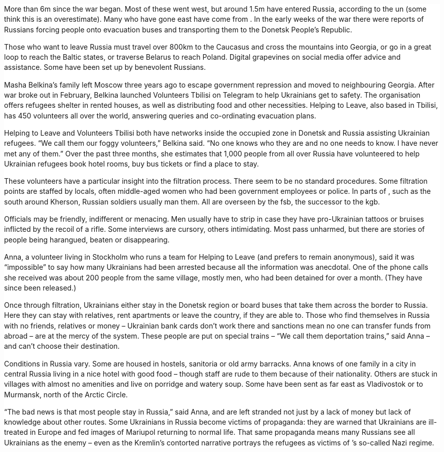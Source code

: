 More than 6m  since the war began. Most of these went west, but around 1.5m have entered Russia, according to the un (some think this is an overestimate). Many who have gone east have come from . In the early weeks of the war there were reports of Russians forcing people onto evacuation buses and transporting them to the Donetsk People’s Republic.

Those who want to leave Russia must travel over 800km to the Caucasus and cross the mountains into Georgia, or go in a great loop to reach the Baltic states, or traverse Belarus to reach Poland. Digital grapevines on social media offer advice and assistance. Some have been set up by benevolent Russians.

Masha Belkina’s family left Moscow three years ago to escape government repression and moved to neighbouring Georgia. After war broke out in February, Belkina launched Volunteers Tbilisi on Telegram to help Ukrainians get to safety. The organisation offers refugees shelter in rented houses, as well as distributing food and other necessities. Helping to Leave, also based in Tbilisi, has 450 volunteers all over the world, answering queries and co-ordinating evacuation plans.

Helping to Leave and Volunteers Tbilisi both have networks inside the occupied zone in Donetsk and Russia assisting Ukrainian refugees. “We call them our foggy volunteers,” Belkina said. “No one knows who they are and no one needs to know. I have never met any of them.” Over the past three months, she estimates that 1,000 people from all over Russia have volunteered to help Ukrainian refugees book hotel rooms, buy bus tickets or find a place to stay.


These volunteers have a particular insight into the filtration process. There seem to be no standard procedures. Some filtration points are staffed by locals, often middle-aged women who had been government employees or police. In parts of , such as the south around Kherson, Russian soldiers usually man them. All are overseen by the fsb, the successor to the kgb.

Officials may be friendly, indifferent or menacing. Men usually have to strip in case they have pro-Ukrainian tattoos or bruises inflicted by the recoil of a rifle. Some interviews are cursory, others intimidating. Most  pass unharmed, but there are stories of people being harangued, beaten or disappearing.

Anna, a volunteer living in Stockholm who runs a team for Helping to Leave (and prefers to remain anonymous), said it was “impossible” to say how many Ukrainians had been arrested because all the information was anecdotal. One of the phone calls she received was about 200 people from the same village, mostly men, who had been detained for over a month. (They have since been released.)

Once through filtration, Ukrainians either stay in the Donetsk region or board buses that take them across the border to Russia. Here they can stay with relatives, rent apartments or leave the country, if they are able to. Those who find themselves in Russia with no friends, relatives or money – Ukrainian bank cards don’t work there and sanctions mean no one can transfer funds from abroad – are at the mercy of the system. These people are put on special trains – “We call them deportation trains,” said Anna – and can’t choose their destination.

Conditions in Russia vary. Some are housed in hostels, sanitoria or old army barracks. Anna knows of one family in a city in central Russia living in a nice hotel with good food – though staff are rude to them because of their nationality. Others are stuck in villages with almost no amenities and live on porridge and watery soup. Some have been sent as far east as Vladivostok or to Murmansk, north of the Arctic Circle.

“The bad news is that most people stay in Russia,” said Anna, and are left stranded not just by a lack of money but lack of knowledge about other routes. Some Ukrainians in Russia become victims of propaganda: they are warned that Ukrainians are ill-treated in Europe and fed images of Mariupol returning to normal life. That same propaganda means many Russians see all Ukrainians as the enemy – even as the Kremlin’s contorted narrative portrays the refugees as victims of ’s so-called Nazi regime.
